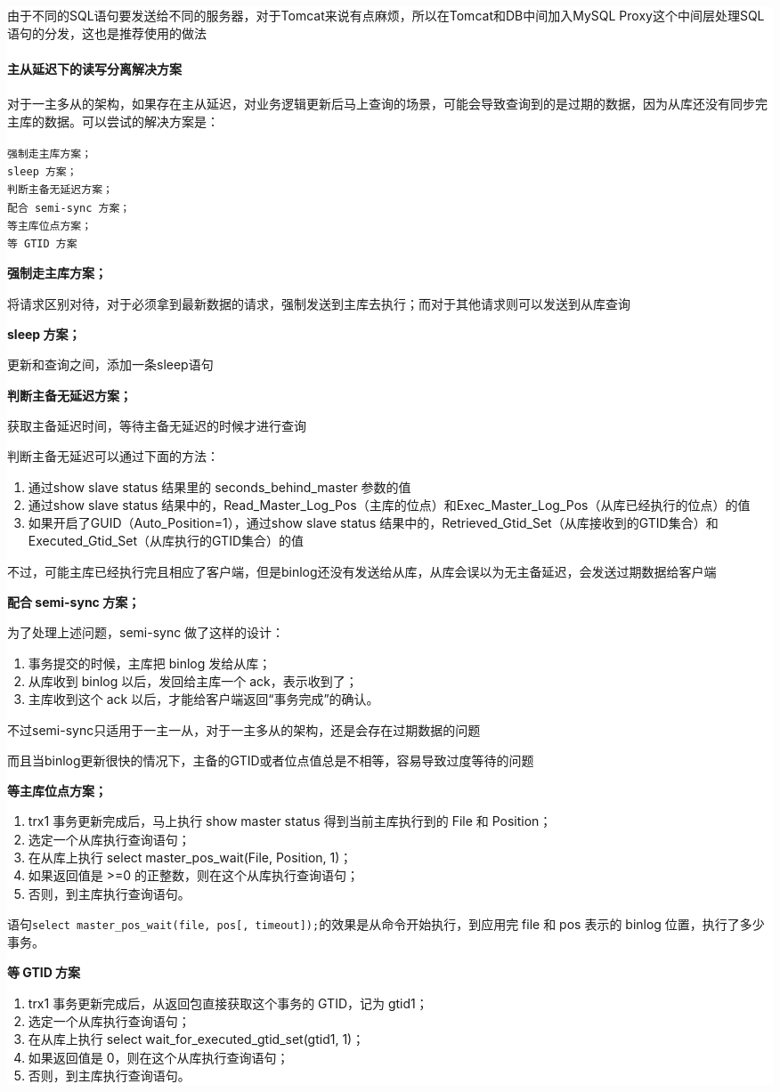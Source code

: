 由于不同的SQL语句要发送给不同的服务器，对于Tomcat来说有点麻烦，所以在Tomcat和DB中间加入MySQL Proxy这个中间层处理SQL语句的分发，这也是推荐使用的做法

#### 主从延迟下的读写分离解决方案

对于一主多从的架构，如果存在主从延迟，对业务逻辑更新后马上查询的场景，可能会导致查询到的是过期的数据，因为从库还没有同步完主库的数据。可以尝试的解决方案是：

```shell
强制走主库方案；
sleep 方案；
判断主备无延迟方案；
配合 semi-sync 方案；
等主库位点方案；
等 GTID 方案
```

**强制走主库方案；**

将请求区别对待，对于必须拿到最新数据的请求，强制发送到主库去执行；而对于其他请求则可以发送到从库查询

**sleep 方案；**

更新和查询之间，添加一条sleep语句

**判断主备无延迟方案；**

获取主备延迟时间，等待主备无延迟的时候才进行查询

判断主备无延迟可以通过下面的方法：

1. 通过show slave status 结果里的 seconds_behind_master 参数的值
2. 通过show slave status 结果中的，Read_Master_Log_Pos（主库的位点）和Exec_Master_Log_Pos（从库已经执行的位点）的值
3. 如果开启了GUID（Auto_Position=1），通过show slave status 结果中的，Retrieved_Gtid_Set（从库接收到的GTID集合）和Executed_Gtid_Set（从库执行的GTID集合）的值

不过，可能主库已经执行完且相应了客户端，但是binlog还没有发送给从库，从库会误以为无主备延迟，会发送过期数据给客户端

**配合 semi-sync 方案；**

为了处理上述问题，semi-sync 做了这样的设计：

1. 事务提交的时候，主库把 binlog 发给从库；
2. 从库收到 binlog 以后，发回给主库一个 ack，表示收到了；
3. 主库收到这个 ack 以后，才能给客户端返回“事务完成”的确认。

不过semi-sync只适用于一主一从，对于一主多从的架构，还是会存在过期数据的问题

而且当binlog更新很快的情况下，主备的GTID或者位点值总是不相等，容易导致过度等待的问题

**等主库位点方案；**

1. trx1 事务更新完成后，马上执行 show master status 得到当前主库执行到的 File 和 Position；
2. 选定一个从库执行查询语句；
3. 在从库上执行 select master_pos_wait(File, Position, 1)；
4. 如果返回值是 >=0 的正整数，则在这个从库执行查询语句；
5. 否则，到主库执行查询语句。

语句`select master_pos_wait(file, pos[, timeout]);`的效果是从命令开始执行，到应用完 file 和 pos 表示的 binlog 位置，执行了多少事务。

**等 GTID 方案**

1. trx1 事务更新完成后，从返回包直接获取这个事务的 GTID，记为 gtid1；
2. 选定一个从库执行查询语句；
3. 在从库上执行 select wait_for_executed_gtid_set(gtid1, 1)；
4. 如果返回值是 0，则在这个从库执行查询语句；
5. 否则，到主库执行查询语句。
